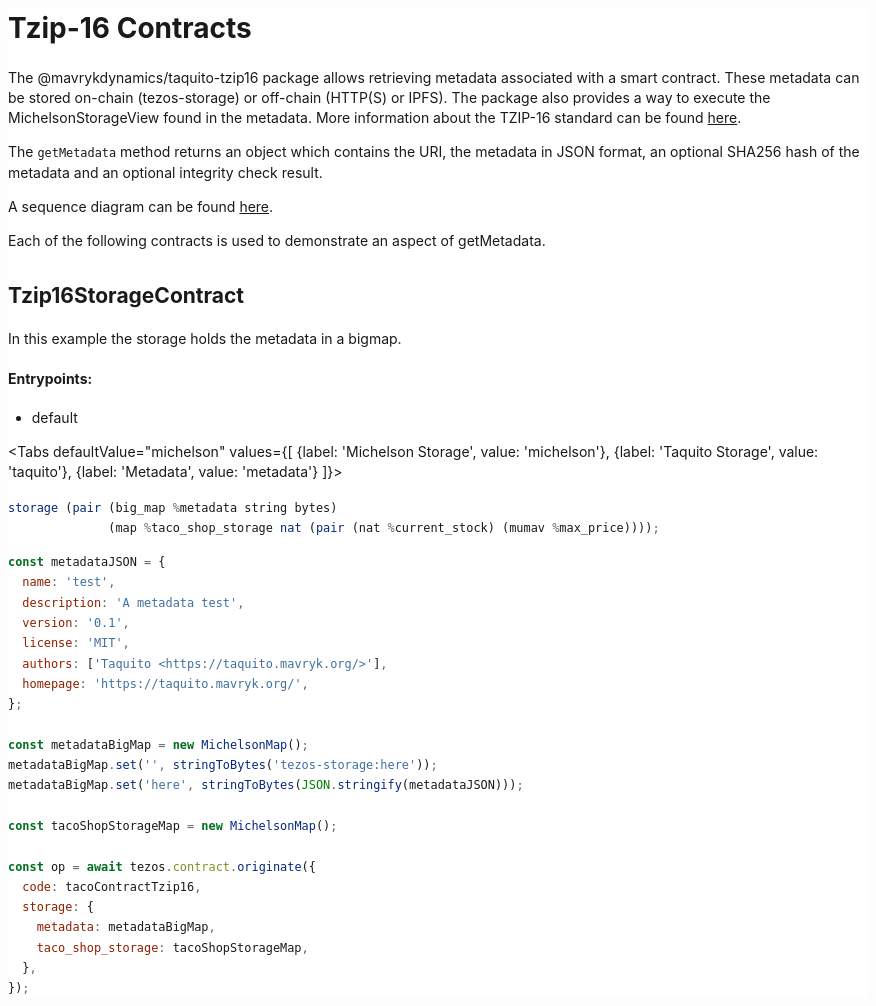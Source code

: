 # Tzip-16 Contracts

The @mavrykdynamics/taquito-tzip16 package allows retrieving metadata associated with a smart contract. These metadata can be stored on-chain (tezos-storage) or off-chain (HTTP(S) or IPFS). The package also provides a way to execute the MichelsonStorageView found in the metadata. More information about the TZIP-16 standard can be found [here](https://gitlab.com/tezos/tzip/-/blob/master/proposals/tzip-16/tzip-16.md#introduction).

The `getMetadata` method returns an object which contains the URI, the metadata in JSON format, an optional SHA256 hash of the metadata and an optional integrity check result.

A sequence diagram can be found [here](./tzip16-sequence-diagram#get-the-metadata).

Each of the following contracts is used to demonstrate an aspect of getMetadata.

## Tzip16StorageContract

In this example the storage holds the metadata in a bigmap.

#### Entrypoints:

- default

<Tabs
defaultValue="michelson"
values={[
{label: 'Michelson Storage', value: 'michelson'},
{label: 'Taquito Storage', value: 'taquito'},
{label: 'Metadata', value: 'metadata'}
]}>
<TabItem value="michelson">

```js
storage (pair (big_map %metadata string bytes)
              (map %taco_shop_storage nat (pair (nat %current_stock) (mumav %max_price))));
```

</TabItem>
  <TabItem value="taquito">

```js
const metadataJSON = {
  name: 'test',
  description: 'A metadata test',
  version: '0.1',
  license: 'MIT',
  authors: ['Taquito <https://taquito.mavryk.org/>'],
  homepage: 'https://taquito.mavryk.org/',
};

const metadataBigMap = new MichelsonMap();
metadataBigMap.set('', stringToBytes('tezos-storage:here'));
metadataBigMap.set('here', stringToBytes(JSON.stringify(metadataJSON)));

const tacoShopStorageMap = new MichelsonMap();

const op = await tezos.contract.originate({
  code: tacoContractTzip16,
  storage: {
    metadata: metadataBigMap,
    taco_shop_storage: tacoShopStorageMap,
  },
});
```
